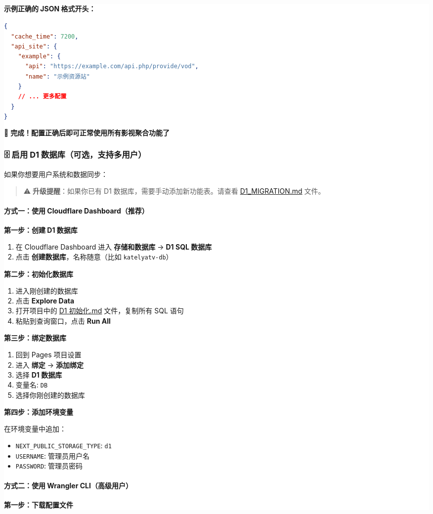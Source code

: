 **示例正确的 JSON 格式开头：**

```json
{
  "cache_time": 7200,
  "api_site": {
    "example": {
      "api": "https://example.com/api.php/provide/vod",
      "name": "示例资源站"
    }
    // ... 更多配置
  }
}
```

🎉 **完成！配置正确后即可正常使用所有影视聚合功能了**

### 🗄️ 启用 D1 数据库（可选，支持多用户）

如果你想要用户系统和数据同步：

> ⚠️ **升级提醒**：如果你已有 D1 数据库，需要手动添加新功能表。请查看 [D1_MIGRATION.md](./D1_MIGRATION.md) 文件。

#### 方式一：使用 Cloudflare Dashboard（推荐）

**第一步：创建 D1 数据库**

1. 在 Cloudflare Dashboard 进入 **存储和数据库** → **D1 SQL 数据库**
2. 点击 **创建数据库**，名称随意（比如 `katelyatv-db`）

**第二步：初始化数据库**

1. 进入刚创建的数据库
2. 点击 **Explore Data**
3. 打开项目中的 [D1 初始化.md](https://github.com/katelya77/KatelyaTV/blob/main/D1%E5%88%9D%E5%A7%8B%E5%8C%96.md) 文件，复制所有 SQL 语句
4. 粘贴到查询窗口，点击 **Run All**

**第三步：绑定数据库**

1. 回到 Pages 项目设置
2. 进入 **绑定** → **添加绑定**
3. 选择 **D1 数据库**
4. 变量名: `DB`
5. 选择你刚创建的数据库

**第四步：添加环境变量**

在环境变量中追加：

- `NEXT_PUBLIC_STORAGE_TYPE`: `d1`
- `USERNAME`: 管理员用户名
- `PASSWORD`: 管理员密码

#### 方式二：使用 Wrangler CLI（高级用户）

**第一步：下载配置文件**
